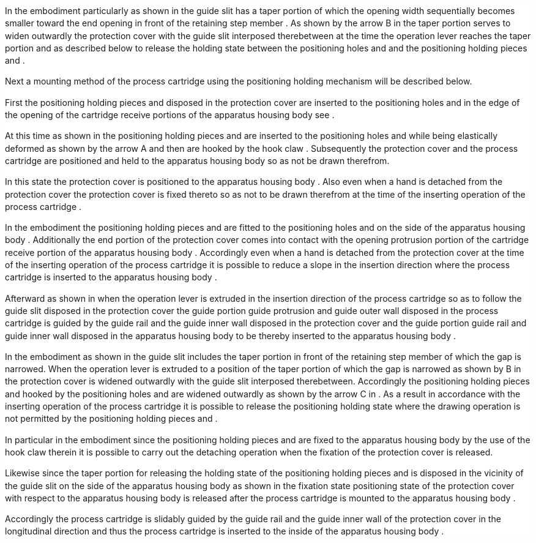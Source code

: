 In the embodiment particularly as shown in the guide slit has a taper portion of which the opening width sequentially becomes smaller toward the end opening in front of the retaining step member . As shown by the arrow B in the taper portion serves to widen outwardly the protection cover with the guide slit interposed therebetween at the time the operation lever reaches the taper portion and as described below to release the holding state between the positioning holes and and the positioning holding pieces and .

Next a mounting method of the process cartridge using the positioning holding mechanism will be described below.

First the positioning holding pieces and disposed in the protection cover are inserted to the positioning holes and in the edge of the opening of the cartridge receive portions of the apparatus housing body see .

At this time as shown in the positioning holding pieces and are inserted to the positioning holes and while being elastically deformed as shown by the arrow A and then are hooked by the hook claw . Subsequently the protection cover and the process cartridge are positioned and held to the apparatus housing body so as not be drawn therefrom.

In this state the protection cover is positioned to the apparatus housing body . Also even when a hand is detached from the protection cover the protection cover is fixed thereto so as not to be drawn therefrom at the time of the inserting operation of the process cartridge .

In the embodiment the positioning holding pieces and are fitted to the positioning holes and on the side of the apparatus housing body . Additionally the end portion of the protection cover comes into contact with the opening protrusion portion of the cartridge receive portion of the apparatus housing body . Accordingly even when a hand is detached from the protection cover at the time of the inserting operation of the process cartridge it is possible to reduce a slope in the insertion direction where the process cartridge is inserted to the apparatus housing body .

Afterward as shown in when the operation lever is extruded in the insertion direction of the process cartridge so as to follow the guide slit disposed in the protection cover the guide portion guide protrusion and guide outer wall disposed in the process cartridge is guided by the guide rail and the guide inner wall disposed in the protection cover and the guide portion guide rail and guide inner wall disposed in the apparatus housing body to be thereby inserted to the apparatus housing body .

In the embodiment as shown in the guide slit includes the taper portion in front of the retaining step member of which the gap is narrowed. When the operation lever is extruded to a position of the taper portion of which the gap is narrowed as shown by B in the protection cover is widened outwardly with the guide slit interposed therebetween. Accordingly the positioning holding pieces and hooked by the positioning holes and are widened outwardly as shown by the arrow C in . As a result in accordance with the inserting operation of the process cartridge it is possible to release the positioning holding state where the drawing operation is not permitted by the positioning holding pieces and .

In particular in the embodiment since the positioning holding pieces and are fixed to the apparatus housing body by the use of the hook claw therein it is possible to carry out the detaching operation when the fixation of the protection cover is released.

Likewise since the taper portion for releasing the holding state of the positioning holding pieces and is disposed in the vicinity of the guide slit on the side of the apparatus housing body as shown in the fixation state positioning state of the protection cover with respect to the apparatus housing body is released after the process cartridge is mounted to the apparatus housing body .

Accordingly the process cartridge is slidably guided by the guide rail and the guide inner wall of the protection cover in the longitudinal direction and thus the process cartridge is inserted to the inside of the apparatus housing body .
